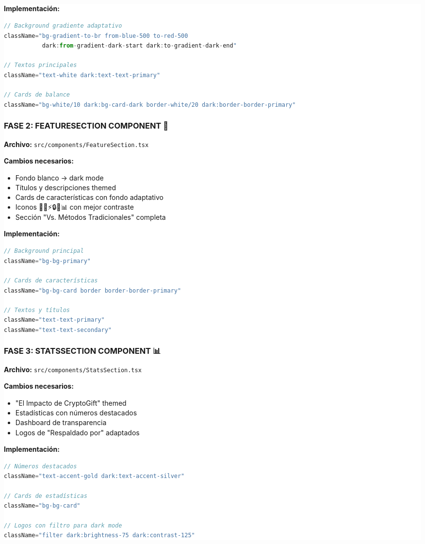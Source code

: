 **Implementación:**
```jsx
// Background gradiente adaptativo
className="bg-gradient-to-br from-blue-500 to-red-500 
           dark:from-gradient-dark-start dark:to-gradient-dark-end"

// Textos principales
className="text-white dark:text-text-primary"

// Cards de balance
className="bg-white/10 dark:bg-card-dark border-white/20 dark:border-border-primary"
```

### **FASE 2: FEATURESECTION COMPONENT** 🎨
**Archivo:** `src/components/FeatureSection.tsx`

**Cambios necesarios:**
- Fondo blanco → dark mode
- Títulos y descripciones themed
- Cards de características con fondo adaptativo
- Iconos 🎨💎⚡🔒🔄📊 con mejor contraste
- Sección "Vs. Métodos Tradicionales" completa

**Implementación:**
```jsx
// Background principal
className="bg-bg-primary"

// Cards de características
className="bg-bg-card border border-border-primary"

// Textos y títulos
className="text-text-primary"
className="text-text-secondary"
```

### **FASE 3: STATSSECTION COMPONENT** 📊
**Archivo:** `src/components/StatsSection.tsx`

**Cambios necesarios:**
- "El Impacto de CryptoGift" themed
- Estadísticas con números destacados
- Dashboard de transparencia
- Logos de "Respaldado por" adaptados

**Implementación:**
```jsx
// Números destacados
className="text-accent-gold dark:text-accent-silver"

// Cards de estadísticas
className="bg-bg-card"

// Logos con filtro para dark mode
className="filter dark:brightness-75 dark:contrast-125"
```
